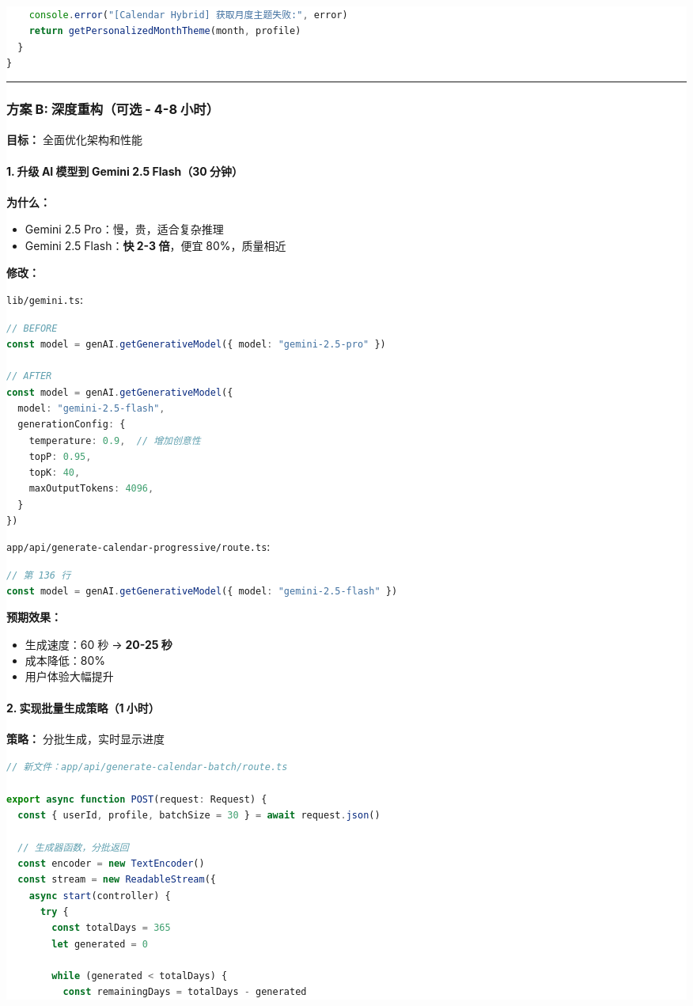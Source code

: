 ```typescript
    console.error("[Calendar Hybrid] 获取月度主题失败:", error)
    return getPersonalizedMonthTheme(month, profile)
  }
}
```

---

### 方案 B: 深度重构（可选 - 4-8 小时）

**目标：** 全面优化架构和性能

#### 1. 升级 AI 模型到 Gemini 2.5 Flash（30 分钟）

**为什么：**
- Gemini 2.5 Pro：慢，贵，适合复杂推理
- Gemini 2.5 Flash：**快 2-3 倍**，便宜 80%，质量相近

**修改：**

`lib/gemini.ts`:
```typescript
// BEFORE
const model = genAI.getGenerativeModel({ model: "gemini-2.5-pro" })

// AFTER
const model = genAI.getGenerativeModel({
  model: "gemini-2.5-flash",
  generationConfig: {
    temperature: 0.9,  // 增加创意性
    topP: 0.95,
    topK: 40,
    maxOutputTokens: 4096,
  }
})
```

`app/api/generate-calendar-progressive/route.ts`:
```typescript
// 第 136 行
const model = genAI.getGenerativeModel({ model: "gemini-2.5-flash" })
```

**预期效果：**
- 生成速度：60 秒 → **20-25 秒**
- 成本降低：80%
- 用户体验大幅提升

#### 2. 实现批量生成策略（1 小时）

**策略：** 分批生成，实时显示进度

```typescript
// 新文件：app/api/generate-calendar-batch/route.ts

export async function POST(request: Request) {
  const { userId, profile, batchSize = 30 } = await request.json()

  // 生成器函数，分批返回
  const encoder = new TextEncoder()
  const stream = new ReadableStream({
    async start(controller) {
      try {
        const totalDays = 365
        let generated = 0

        while (generated < totalDays) {
          const remainingDays = totalDays - generated
```